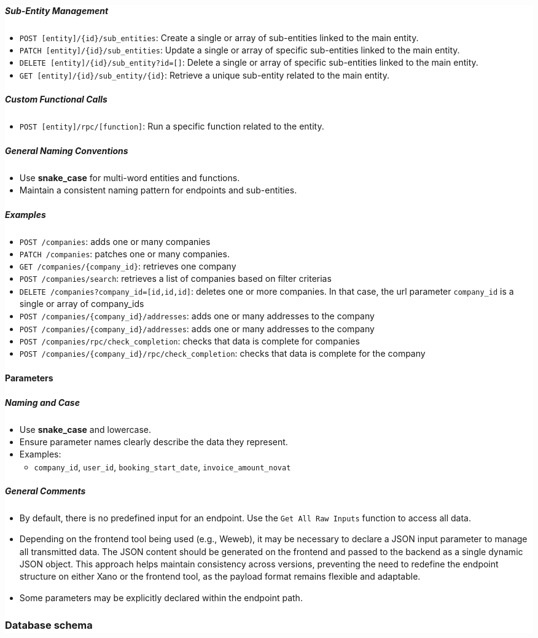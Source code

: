 ##### Sub-Entity Management

* `POST [entity]/{id}/sub_entities`: Create a single or array of sub-entities linked to the main entity.
* `PATCH [entity]/{id}/sub_entities`: Update a single or array of specific sub-entities linked to the main entity.
* `DELETE [entity]/{id}/sub_entity?id=[]`: Delete a single or array of specific sub-entities linked to the main entity.
* `GET [entity]/{id}/sub_entity/{id}`: Retrieve a unique sub-entity related to the main entity.

##### Custom Functional Calls

* `POST [entity]/rpc/[function]`: Run a specific function related to the entity.

##### General Naming Conventions

* Use **snake\_case** for multi-word entities and functions.
* Maintain a consistent naming pattern for endpoints and sub-entities.

##### Examples
* `POST /companies`: adds one or many companies
* `PATCH /companies`: patches one or many companies. 
* `GET /companies/{company_id}`: retrieves one company 
* `POST /companies/search`: retrieves a list of companies based on filter criterias
* `DELETE /companies?company_id=[id,id,id]`: deletes one or more companies. In that case, the url parameter `company_id` is a single or array of company_ids
* `POST /companies/{company_id}/addresses`: adds one or many addresses to the company
* `POST /companies/{company_id}/addresses`: adds one or many addresses to the company
* `POST /companies/rpc/check_completion`: checks that data is complete for companies
* `POST /companies/{company_id}/rpc/check_completion`: checks that data is complete for the company

#### Parameters

##### Naming and Case

* Use **snake\_case** and lowercase.
* Ensure parameter names clearly describe the data they represent.
* Examples:
  * `company_id`, `user_id`, `booking_start_date`, `invoice_amount_novat`

##### General Comments

* By default, there is no predefined input for an endpoint. Use the `Get All Raw Inputs` function to access all data.

* Depending on the frontend tool being used (e.g., Weweb), it may be necessary to declare a JSON input parameter to manage all transmitted data. The JSON content should be generated on the frontend and passed to the backend as a single dynamic JSON object. This approach helps maintain consistency across versions, preventing the need to redefine the endpoint structure on either Xano or the frontend tool, as the payload format remains flexible and adaptable.

* Some parameters may be explicitly declared within the endpoint path.

### Database schema
